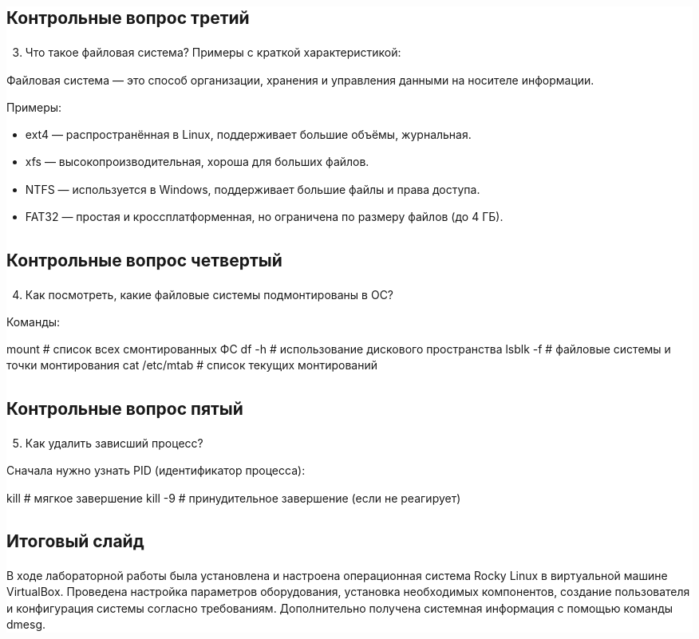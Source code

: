 ## Контрольные вопрос третий 

3. Что такое файловая система? Примеры с краткой характеристикой:

Файловая система — это способ организации, хранения и управления данными на носителе информации.

Примеры:

- ext4 — распространённая в Linux, поддерживает большие объёмы, журнальная.

- xfs — высокопроизводительная, хороша для больших файлов.

- NTFS — используется в Windows, поддерживает большие файлы и права доступа.

- FAT32 — простая и кроссплатформенная, но ограничена по размеру файлов (до 4 ГБ).

## Контрольные вопрос четвертый 

4. Как посмотреть, какие файловые системы подмонтированы в ОС?

Команды:

mount                     # список всех смонтированных ФС
df -h                     # использование дискового пространства
lsblk -f                  # файловые системы и точки монтирования
cat /etc/mtab             # список текущих монтирований

## Контрольные вопрос пятый 

5. Как удалить зависший процесс?

Сначала нужно узнать PID (идентификатор процесса):

kill <PID>               # мягкое завершение
kill -9 <PID>            # принудительное завершение (если не реагирует)




## Итоговый слайд

В ходе лабораторной работы была установлена и настроена операционная система Rocky Linux в виртуальной машине VirtualBox. Проведена настройка параметров оборудования, установка необходимых компонентов, создание пользователя и конфигурация системы согласно требованиям. Дополнительно получена системная информация с помощью команды dmesg.



